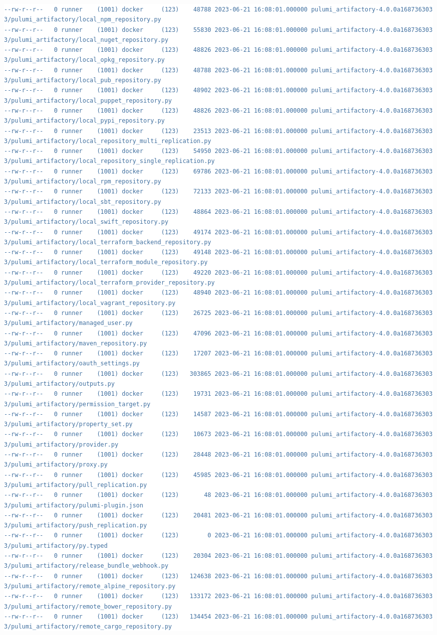 ```diff
--rw-r--r--   0 runner    (1001) docker     (123)    48788 2023-06-21 16:08:01.000000 pulumi_artifactory-4.0.0a1687363033/pulumi_artifactory/local_npm_repository.py
--rw-r--r--   0 runner    (1001) docker     (123)    55830 2023-06-21 16:08:01.000000 pulumi_artifactory-4.0.0a1687363033/pulumi_artifactory/local_nuget_repository.py
--rw-r--r--   0 runner    (1001) docker     (123)    48826 2023-06-21 16:08:01.000000 pulumi_artifactory-4.0.0a1687363033/pulumi_artifactory/local_opkg_repository.py
--rw-r--r--   0 runner    (1001) docker     (123)    48788 2023-06-21 16:08:01.000000 pulumi_artifactory-4.0.0a1687363033/pulumi_artifactory/local_pub_repository.py
--rw-r--r--   0 runner    (1001) docker     (123)    48902 2023-06-21 16:08:01.000000 pulumi_artifactory-4.0.0a1687363033/pulumi_artifactory/local_puppet_repository.py
--rw-r--r--   0 runner    (1001) docker     (123)    48826 2023-06-21 16:08:01.000000 pulumi_artifactory-4.0.0a1687363033/pulumi_artifactory/local_pypi_repository.py
--rw-r--r--   0 runner    (1001) docker     (123)    23513 2023-06-21 16:08:01.000000 pulumi_artifactory-4.0.0a1687363033/pulumi_artifactory/local_repository_multi_replication.py
--rw-r--r--   0 runner    (1001) docker     (123)    54950 2023-06-21 16:08:01.000000 pulumi_artifactory-4.0.0a1687363033/pulumi_artifactory/local_repository_single_replication.py
--rw-r--r--   0 runner    (1001) docker     (123)    69786 2023-06-21 16:08:01.000000 pulumi_artifactory-4.0.0a1687363033/pulumi_artifactory/local_rpm_repository.py
--rw-r--r--   0 runner    (1001) docker     (123)    72133 2023-06-21 16:08:01.000000 pulumi_artifactory-4.0.0a1687363033/pulumi_artifactory/local_sbt_repository.py
--rw-r--r--   0 runner    (1001) docker     (123)    48864 2023-06-21 16:08:01.000000 pulumi_artifactory-4.0.0a1687363033/pulumi_artifactory/local_swift_repository.py
--rw-r--r--   0 runner    (1001) docker     (123)    49174 2023-06-21 16:08:01.000000 pulumi_artifactory-4.0.0a1687363033/pulumi_artifactory/local_terraform_backend_repository.py
--rw-r--r--   0 runner    (1001) docker     (123)    49148 2023-06-21 16:08:01.000000 pulumi_artifactory-4.0.0a1687363033/pulumi_artifactory/local_terraform_module_repository.py
--rw-r--r--   0 runner    (1001) docker     (123)    49220 2023-06-21 16:08:01.000000 pulumi_artifactory-4.0.0a1687363033/pulumi_artifactory/local_terraform_provider_repository.py
--rw-r--r--   0 runner    (1001) docker     (123)    48940 2023-06-21 16:08:01.000000 pulumi_artifactory-4.0.0a1687363033/pulumi_artifactory/local_vagrant_repository.py
--rw-r--r--   0 runner    (1001) docker     (123)    26725 2023-06-21 16:08:01.000000 pulumi_artifactory-4.0.0a1687363033/pulumi_artifactory/managed_user.py
--rw-r--r--   0 runner    (1001) docker     (123)    47096 2023-06-21 16:08:01.000000 pulumi_artifactory-4.0.0a1687363033/pulumi_artifactory/maven_repository.py
--rw-r--r--   0 runner    (1001) docker     (123)    17207 2023-06-21 16:08:01.000000 pulumi_artifactory-4.0.0a1687363033/pulumi_artifactory/oauth_settings.py
--rw-r--r--   0 runner    (1001) docker     (123)   303865 2023-06-21 16:08:01.000000 pulumi_artifactory-4.0.0a1687363033/pulumi_artifactory/outputs.py
--rw-r--r--   0 runner    (1001) docker     (123)    19731 2023-06-21 16:08:01.000000 pulumi_artifactory-4.0.0a1687363033/pulumi_artifactory/permission_target.py
--rw-r--r--   0 runner    (1001) docker     (123)    14587 2023-06-21 16:08:01.000000 pulumi_artifactory-4.0.0a1687363033/pulumi_artifactory/property_set.py
--rw-r--r--   0 runner    (1001) docker     (123)    10673 2023-06-21 16:08:01.000000 pulumi_artifactory-4.0.0a1687363033/pulumi_artifactory/provider.py
--rw-r--r--   0 runner    (1001) docker     (123)    28448 2023-06-21 16:08:01.000000 pulumi_artifactory-4.0.0a1687363033/pulumi_artifactory/proxy.py
--rw-r--r--   0 runner    (1001) docker     (123)    45985 2023-06-21 16:08:01.000000 pulumi_artifactory-4.0.0a1687363033/pulumi_artifactory/pull_replication.py
--rw-r--r--   0 runner    (1001) docker     (123)       48 2023-06-21 16:08:01.000000 pulumi_artifactory-4.0.0a1687363033/pulumi_artifactory/pulumi-plugin.json
--rw-r--r--   0 runner    (1001) docker     (123)    20481 2023-06-21 16:08:01.000000 pulumi_artifactory-4.0.0a1687363033/pulumi_artifactory/push_replication.py
--rw-r--r--   0 runner    (1001) docker     (123)        0 2023-06-21 16:08:01.000000 pulumi_artifactory-4.0.0a1687363033/pulumi_artifactory/py.typed
--rw-r--r--   0 runner    (1001) docker     (123)    20304 2023-06-21 16:08:01.000000 pulumi_artifactory-4.0.0a1687363033/pulumi_artifactory/release_bundle_webhook.py
--rw-r--r--   0 runner    (1001) docker     (123)   124638 2023-06-21 16:08:01.000000 pulumi_artifactory-4.0.0a1687363033/pulumi_artifactory/remote_alpine_repository.py
--rw-r--r--   0 runner    (1001) docker     (123)   133172 2023-06-21 16:08:01.000000 pulumi_artifactory-4.0.0a1687363033/pulumi_artifactory/remote_bower_repository.py
--rw-r--r--   0 runner    (1001) docker     (123)   134454 2023-06-21 16:08:01.000000 pulumi_artifactory-4.0.0a1687363033/pulumi_artifactory/remote_cargo_repository.py
```